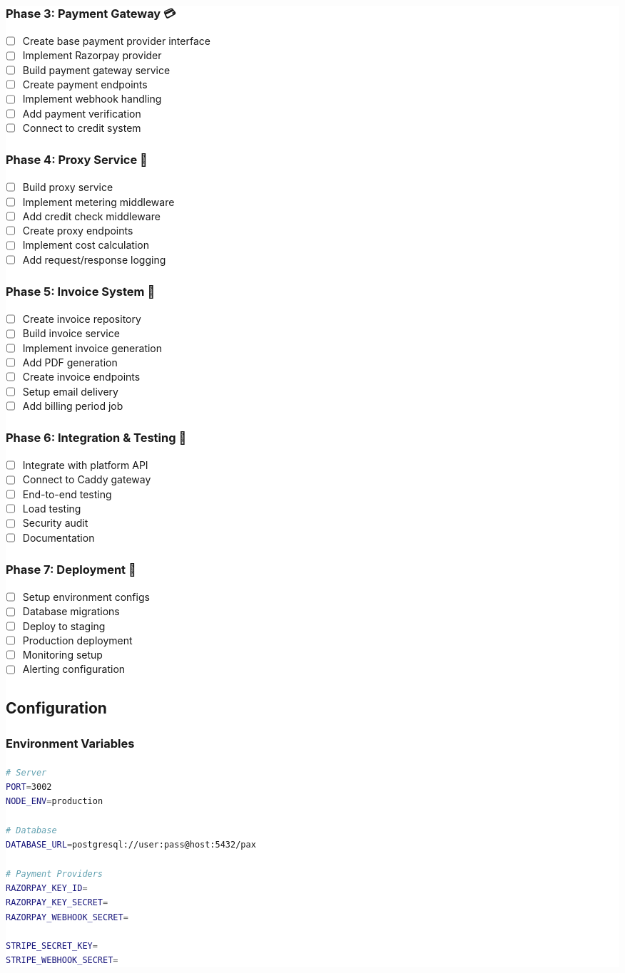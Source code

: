 ### Phase 3: Payment Gateway 💳
- [ ] Create base payment provider interface
- [ ] Implement Razorpay provider
- [ ] Build payment gateway service
- [ ] Create payment endpoints
- [ ] Implement webhook handling
- [ ] Add payment verification
- [ ] Connect to credit system

### Phase 4: Proxy Service 🔄
- [ ] Build proxy service
- [ ] Implement metering middleware
- [ ] Add credit check middleware
- [ ] Create proxy endpoints
- [ ] Implement cost calculation
- [ ] Add request/response logging

### Phase 5: Invoice System 🧾
- [ ] Create invoice repository
- [ ] Build invoice service
- [ ] Implement invoice generation
- [ ] Add PDF generation
- [ ] Create invoice endpoints
- [ ] Setup email delivery
- [ ] Add billing period job

### Phase 6: Integration & Testing 🔗
- [ ] Integrate with platform API
- [ ] Connect to Caddy gateway
- [ ] End-to-end testing
- [ ] Load testing
- [ ] Security audit
- [ ] Documentation

### Phase 7: Deployment 🚀
- [ ] Setup environment configs
- [ ] Database migrations
- [ ] Deploy to staging
- [ ] Production deployment
- [ ] Monitoring setup
- [ ] Alerting configuration

## Configuration

### Environment Variables
```bash
# Server
PORT=3002
NODE_ENV=production

# Database
DATABASE_URL=postgresql://user:pass@host:5432/pax

# Payment Providers
RAZORPAY_KEY_ID=
RAZORPAY_KEY_SECRET=
RAZORPAY_WEBHOOK_SECRET=

STRIPE_SECRET_KEY=
STRIPE_WEBHOOK_SECRET=

```